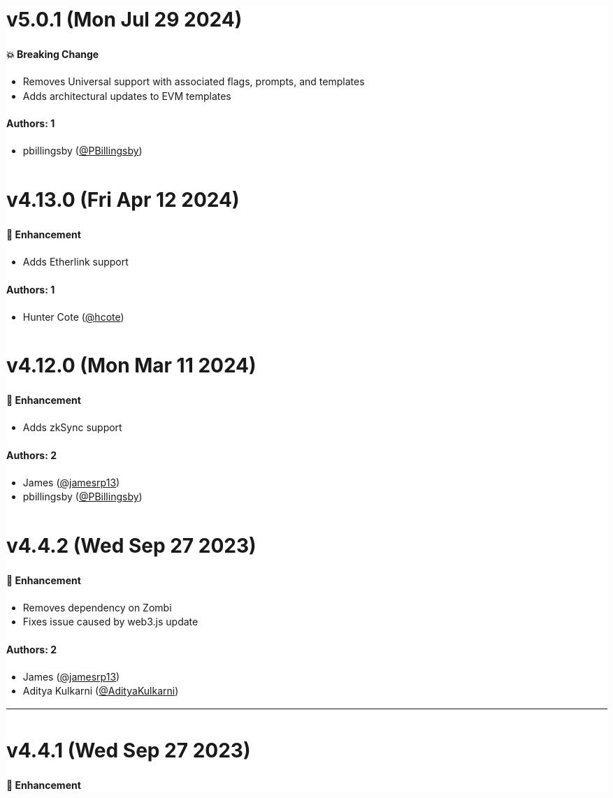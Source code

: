 # v5.0.1 (Mon Jul 29 2024)

#### 💥 Breaking Change

- Removes Universal support with associated flags, prompts, and templates
- Adds architectural updates to EVM templates
  
#### Authors: 1

- pbillingsby ([@PBillingsby](https://github.com/PBillingsby))

# v4.13.0 (Fri Apr 12 2024)

#### 🚀 Enhancement

- Adds Etherlink support
  
#### Authors: 1

- Hunter Cote ([@hcote](https://github.com/hcote))

# v4.12.0 (Mon Mar 11 2024)

#### 🚀 Enhancement

- Adds zkSync support
  
#### Authors: 2

- James ([@jamesrp13](https://github.com/jamesrp13))
- pbillingsby ([@PBillingsby](https://github.com/PBillingsby))

# v4.4.2 (Wed Sep 27 2023)

#### 🚀 Enhancement

- Removes dependency on Zombi
- Fixes issue caused by web3.js update

#### Authors: 2

- James ([@jamesrp13](https://github.com/jamesrp13))
- Aditya Kulkarni ([@AdityaKulkarni](https://github.com/AdityaKulkarni))

---

# v4.4.1 (Wed Sep 27 2023)

#### 🚀 Enhancement
